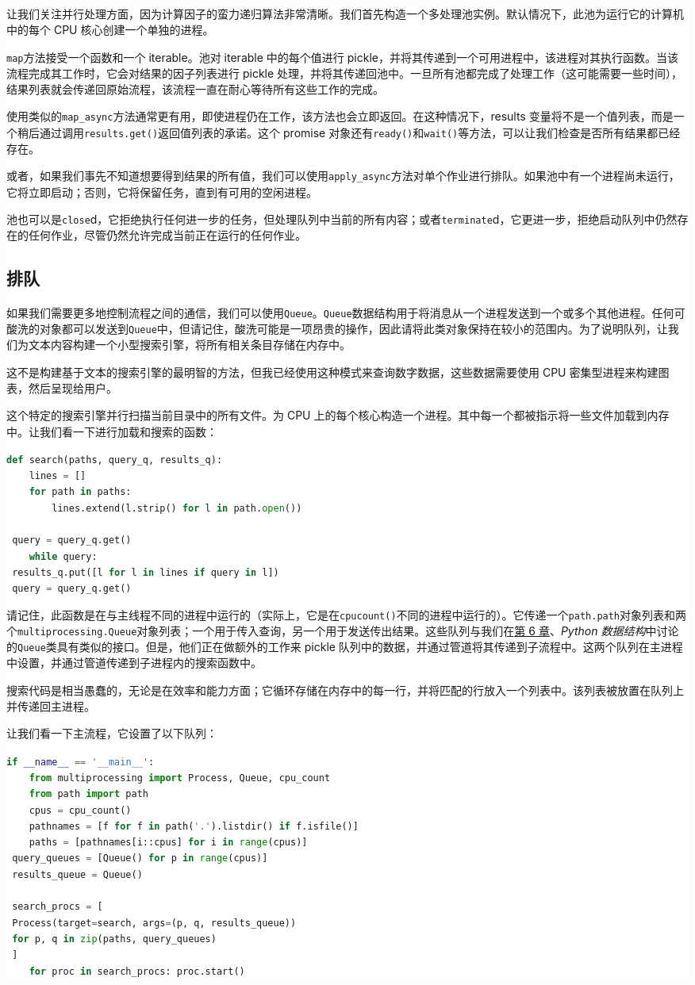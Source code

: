 让我们关注并行处理方面，因为计算因子的蛮力递归算法非常清晰。我们首先构造一个多处理池实例。默认情况下，此池为运行它的计算机中的每个 CPU 核心创建一个单独的进程。

`map`方法接受一个函数和一个 iterable。池对 iterable 中的每个值进行 pickle，并将其传递到一个可用进程中，该进程对其执行函数。当该流程完成其工作时，它会对结果的因子列表进行 pickle 处理，并将其传递回池中。一旦所有池都完成了处理工作（这可能需要一些时间），结果列表就会传递回原始流程，该流程一直在耐心等待所有这些工作的完成。

使用类似的`map_async`方法通常更有用，即使进程仍在工作，该方法也会立即返回。在这种情况下，results 变量将不是一个值列表，而是一个稍后通过调用`results.get()`返回值列表的承诺。这个 promise 对象还有`ready()`和`wait()`等方法，可以让我们检查是否所有结果都已经存在。

或者，如果我们事先不知道想要得到结果的所有值，我们可以使用`apply_async`方法对单个作业进行排队。如果池中有一个进程尚未运行，它将立即启动；否则，它将保留任务，直到有可用的空闲进程。

池也可以是`close`d，它拒绝执行任何进一步的任务，但处理队列中当前的所有内容；或者`terminate`d，它更进一步，拒绝启动队列中仍然存在的任何作业，尽管仍然允许完成当前正在运行的任何作业。

## 排队

如果我们需要更多地控制流程之间的通信，我们可以使用`Queue`。`Queue`数据结构用于将消息从一个进程发送到一个或多个其他进程。任何可酸洗的对象都可以发送到`Queue`中，但请记住，酸洗可能是一项昂贵的操作，因此请将此类对象保持在较小的范围内。为了说明队列，让我们为文本内容构建一个小型搜索引擎，将所有相关条目存储在内存中。

这不是构建基于文本的搜索引擎的最明智的方法，但我已经使用这种模式来查询数字数据，这些数据需要使用 CPU 密集型进程来构建图表，然后呈现给用户。

这个特定的搜索引擎并行扫描当前目录中的所有文件。为 CPU 上的每个核心构造一个进程。其中每一个都被指示将一些文件加载到内存中。让我们看一下进行加载和搜索的函数：

```py
def search(paths, query_q, results_q):
    lines = []
    for path in paths:
        lines.extend(l.strip() for l in path.open())

 query = query_q.get()
    while query:
 results_q.put([l for l in lines if query in l])
 query = query_q.get()

```

请记住，此函数是在与主线程不同的进程中运行的（实际上，它是在`cpucount()`不同的进程中运行的）。它传递一个`path.path`对象列表和两个`multiprocessing.Queue`对象列表；一个用于传入查询，另一个用于发送传出结果。这些队列与我们在[第 6 章](06.html "Chapter 6. Python Data Structures")、*Python 数据结构*中讨论的`Queue`类具有类似的接口。但是，他们正在做额外的工作来 pickle 队列中的数据，并通过管道将其传递到子流程中。这两个队列在主进程中设置，并通过管道传递到子进程内的搜索函数中。

搜索代码是相当愚蠢的，无论是在效率和能力方面；它循环存储在内存中的每一行，并将匹配的行放入一个列表中。该列表被放置在队列上并传递回主进程。

让我们看一下主流程，它设置了以下队列：

```py
if __name__ == '__main__':
    from multiprocessing import Process, Queue, cpu_count
    from path import path
    cpus = cpu_count()
    pathnames = [f for f in path('.').listdir() if f.isfile()]
    paths = [pathnames[i::cpus] for i in range(cpus)]
 query_queues = [Queue() for p in range(cpus)]
 results_queue = Queue()

 search_procs = [
 Process(target=search, args=(p, q, results_queue))
 for p, q in zip(paths, query_queues)
 ]
    for proc in search_procs: proc.start()
```
